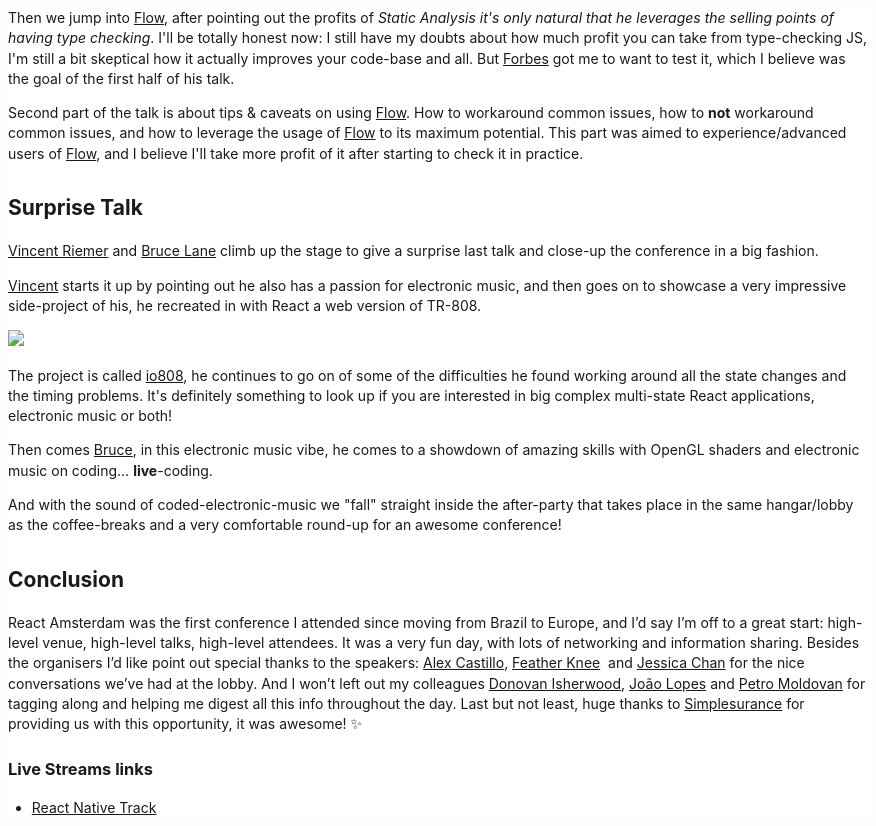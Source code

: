Then we jump into [Flow](https://flow.org/), after pointing out the profits of *Static Analysis *it's only natural that he leverages the selling points of having* type checking*. I'll be totally honest now: I still have my doubts about how much profit you can take from type-checking JS, I'm still a bit skeptical how it actually improves your code-base and all. But [Forbes](https://twitter.com/forbeslindesay) got me to want to test it, which I believe was the goal of the first half of his talk.

Second part of the talk is about tips & caveats on using [Flow](https://flow.org/). How to workaround common issues, how to **not** workaround common issues, and how to leverage the usage of [Flow](https://flow.org/) to its maximum potential. This part was aimed to experience/advanced users of [Flow](https://flow.org/), and I believe I'll take more profit of it after starting to check it in practice.

## Surprise Talk

[Vincent Riemer](https://twitter.com/vincentriemer) and [Bruce Lane](https://twitter.com/batchass) climb up the stage to give a surprise last talk and close-up the conference in a big fashion.

[Vincent](https://twitter.com/vincentriemer) starts it up by pointing out he also has a passion for electronic music, and then goes on to showcase a very impressive side-project of his, he recreated in with React a web version of TR-808.

![](https://cdn-images-1.medium.com/max/2400/1*-hhGY4mDO1U7Yxwr1AUARA.jpeg)

The project is called [io808](https://io808.com/), he continues to go on of some of the difficulties he found working around all the state changes and the timing problems. It's definitely something to look up if you are interested in big complex multi-state React applications, electronic music or both!

Then comes [Bruce](https://twitter.com/batchass), in this electronic music vibe, he comes to a showdown of amazing skills with OpenGL shaders and electronic music on coding… **live**-coding.

And with the sound of coded-electronic-music we "fall" straight inside the after-party that takes place in the same hangar/lobby as the coffee-breaks and a very comfortable round-up for an awesome conference!

## Conclusion

React Amsterdam was the first conference I attended since moving from Brazil to Europe, and I’d say I’m off to a great start: high-level venue, high-level talks, high-level attendees. It was a very fun day, with lots of networking and information sharing. Besides the organisers I’d like point out special thanks to the speakers: [Alex Castillo](https://twitter.com/castillo__io), [Feather Knee](https://twitter.com/featherart) ️ and [Jessica Chan](https://twitter.com/missyjcat) for the nice conversations we’ve had at the lobby. And I won’t left out my colleagues [Donovan Isherwood](https://twitter.com/Donovan_TC), [João Lopes](https://github.com/lopis) and [Petro Moldovan](https://github.com/petromoldovan) for tagging along and helping me digest all this info throughout the day. Last but not least, huge thanks to [Simplesurance](http://www.simplesurance-group.com/) for providing us with this opportunity, it was awesome! ✨

### Live Streams links

- [React Native Track](https://www.youtube.com/watch?v=JTST9iPNeLU&index=1&list=PLNBNS7NRGKMHxfm0CcYNuINLdRw7r4a9M)
